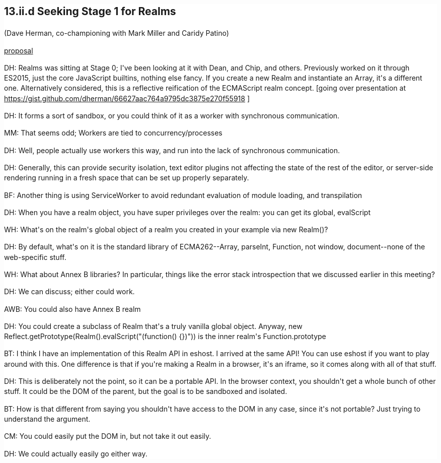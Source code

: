 ## 13.ii.d Seeking Stage 1 for Realms

(Dave Herman, co-championing with Mark Miller and Caridy Patino)

[proposal](https://github.com/tc39/proposal-realms)

DH: Realms was sitting at Stage 0; I've been looking at it with Dean, and Chip, and others. Previously worked on it through ES2015, just the core JavaScript builtins, nothing else fancy. If you create a new Realm and instantiate an Array, it's a different one. Alternatively considered, this is a reflective reification of the ECMAScript realm concept. [going over presentation at https://gist.github.com/dherman/66627aac764a9795dc3875e270f55918 ]

DH: It forms a sort of sandbox, or you could think of it as a worker with synchronous communication.

MM: That seems odd; Workers are tied to concurrency/processes

DH: Well, people actually use workers this way, and run into the lack of synchronous communication.

DH: Generally, this can provide security isolation, text editor plugins not affecting the state of the rest of the editor, or server-side rendering running in a fresh space that can be set up properly separately.

BF: Another thing is using ServiceWorker to avoid redundant evaluation of module loading, and transpilation

DH: When you have a realm object, you have super privileges over the realm: you can get its global, evalScript

WH: What's on the realm's global object of a realm you created in your example via new Realm()?

DH: By default, what's on it is the standard library of ECMA262--Array, parseInt, Function, not window, document--none of the web-specific stuff.

WH: What about Annex B libraries? In particular, things like the error stack introspection that we discussed earlier in this meeting?

DH: We can discuss; either could work.

AWB: You could also have Annex B realm

DH: You could create a subclass of Realm that's a truly vanilla global object. Anyway, new Reflect.getPrototype(Realm().evalScript("(function() {})")) is the inner realm's Function.prototype

BT: I think I have an implementation of this Realm API in eshost. I arrived at the same API! You can use eshost if you want to play around with this. One difference is that if you're making a Realm in a browser, it's an iframe, so it comes along with all of that stuff.

DH: This is deliberately not the point, so it can be a portable API. In the browser context, you shouldn't get a whole bunch of other stuff. It could be the DOM of the parent, but the goal is to be sandboxed and isolated.

BT: How is that different from saying you shouldn't have access to the DOM in any case, since it's not portable? Just trying to understand the argument.

CM: You could easily put the DOM in, but not take it out easily.

DH: We could actually easily go either way.
